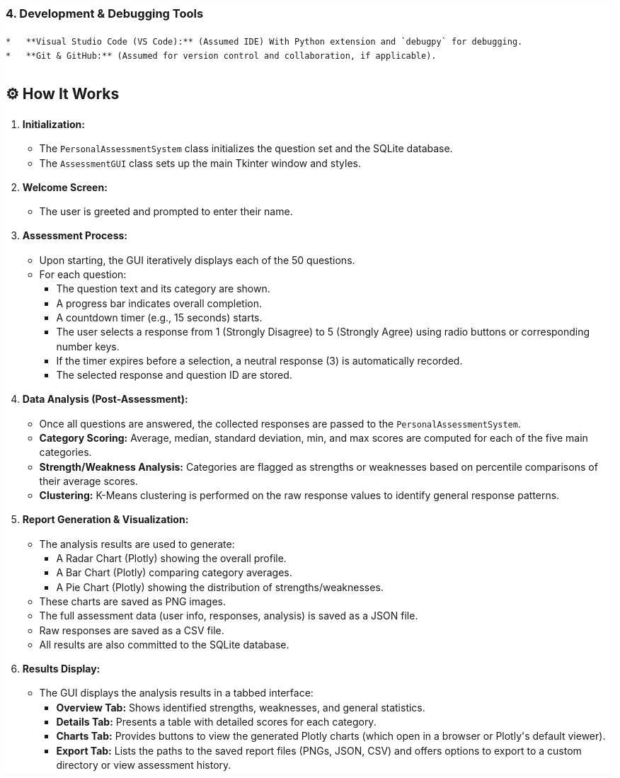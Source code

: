 ### 4. Development & Debugging Tools
    *   **Visual Studio Code (VS Code):** (Assumed IDE) With Python extension and `debugpy` for debugging.
    *   **Git & GitHub:** (Assumed for version control and collaboration, if applicable).

## ⚙️ How It Works

1.  **Initialization:**
    *   The `PersonalAssessmentSystem` class initializes the question set and the SQLite database.
    *   The `AssessmentGUI` class sets up the main Tkinter window and styles.

2.  **Welcome Screen:**
    *   The user is greeted and prompted to enter their name.

3.  **Assessment Process:**
    *   Upon starting, the GUI iteratively displays each of the 50 questions.
    *   For each question:
        *   The question text and its category are shown.
        *   A progress bar indicates overall completion.
        *   A countdown timer (e.g., 15 seconds) starts.
        *   The user selects a response from 1 (Strongly Disagree) to 5 (Strongly Agree) using radio buttons or corresponding number keys.
        *   If the timer expires before a selection, a neutral response (3) is automatically recorded.
        *   The selected response and question ID are stored.

4.  **Data Analysis (Post-Assessment):**
    *   Once all questions are answered, the collected responses are passed to the `PersonalAssessmentSystem`.
    *   **Category Scoring:** Average, median, standard deviation, min, and max scores are computed for each of the five main categories.
    *   **Strength/Weakness Analysis:** Categories are flagged as strengths or weaknesses based on percentile comparisons of their average scores.
    *   **Clustering:** K-Means clustering is performed on the raw response values to identify general response patterns.

5.  **Report Generation & Visualization:**
    *   The analysis results are used to generate:
        *   A Radar Chart (Plotly) showing the overall profile.
        *   A Bar Chart (Plotly) comparing category averages.
        *   A Pie Chart (Plotly) showing the distribution of strengths/weaknesses.
    *   These charts are saved as PNG images.
    *   The full assessment data (user info, responses, analysis) is saved as a JSON file.
    *   Raw responses are saved as a CSV file.
    *   All results are also committed to the SQLite database.

6.  **Results Display:**
    *   The GUI displays the analysis results in a tabbed interface:
        *   **Overview Tab:** Shows identified strengths, weaknesses, and general statistics.
        *   **Details Tab:** Presents a table with detailed scores for each category.
        *   **Charts Tab:** Provides buttons to view the generated Plotly charts (which open in a browser or Plotly's default viewer).
        *   **Export Tab:** Lists the paths to the saved report files (PNGs, JSON, CSV) and offers options to export to a custom directory or view assessment history.
